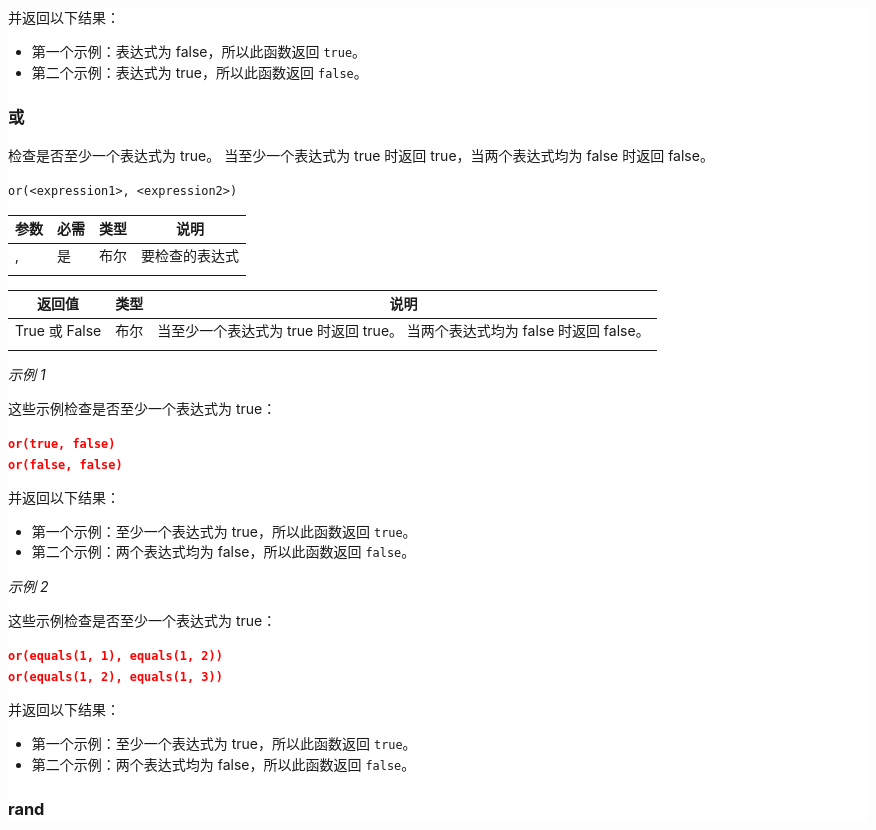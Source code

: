 并返回以下结果：

* 第一个示例：表达式为 false，所以此函数返回 `true`。
* 第二个示例：表达式为 true，所以此函数返回 `false`。

<a name="or"></a>

### <a name="or"></a>或

检查是否至少一个表达式为 true。
当至少一个表达式为 true 时返回 true，当两个表达式均为 false 时返回 false。

```
or(<expression1>, <expression2>)
```

| 参数 | 必需 | 类型 | 说明 |
| --------- | -------- | ---- | ----------- |
| <expression1>, <expression2> | 是 | 布尔 | 要检查的表达式 |
|||||

| 返回值 | 类型 | 说明 |
| ------------ | ---- | ----------- |
| True 或 False | 布尔 | 当至少一个表达式为 true 时返回 true。 当两个表达式均为 false 时返回 false。 |
||||

*示例 1*

这些示例检查是否至少一个表达式为 true：

```json
or(true, false)
or(false, false)
```

并返回以下结果：

* 第一个示例：至少一个表达式为 true，所以此函数返回 `true`。
* 第二个示例：两个表达式均为 false，所以此函数返回 `false`。

*示例 2*

这些示例检查是否至少一个表达式为 true：

```json
or(equals(1, 1), equals(1, 2))
or(equals(1, 2), equals(1, 3))
```

并返回以下结果：

* 第一个示例：至少一个表达式为 true，所以此函数返回 `true`。
* 第二个示例：两个表达式均为 false，所以此函数返回 `false`。

<a name="rand"></a>

### <a name="rand"></a>rand
